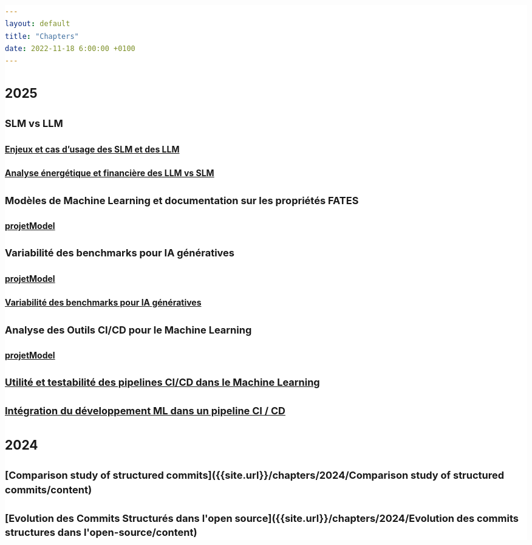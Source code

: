 ```yaml
---
layout: default
title: "Chapters"
date: 2022-11-18 6:00:00 +0100
---
```


## 2025


### SLM vs LLM
#### [Enjeux et cas d’usage des SLM et des LLM  ]({{site.url}}/chapters/2025/SLM_vs_LLM-Team_C/content)
#### [Analyse énergétique et financière des LLM vs SLM]({{site.url}}/chapters/2025/SLM_vs_LLM-Team_E/content)

### Modèles de Machine Learning et documentation sur les propriétés FATES 
#### [projetModel]({{site.url}}/chapters/2025/ChapterModel/content)

### Variabilité des benchmarks pour IA génératives
#### [projetModel]({{site.url}}/chapters/2025/ChapterModel/content)
#### [Variabilité des benchmarks pour IA génératives]({{site.url}}/chapters/2025/Variabilite_des_benchmarks_pour_IA_generatives_Team_G/content)

### Analyse des Outils CI/CD pour le Machine Learning
#### [projetModel]({{site.url}}/chapters/2025/ChapterModel/content)

### [Utilité et testabilité des pipelines CI/CD dans le Machine Learning]({{site.url}}/chapters/2025/Utilité_testabilité_CICD_ML_Team_B/content)

### [Intégration du développement ML dans un pipeline CI / CD]({{site.url}}/chapters/2025/Integration_du_developpement_ML_dans_un_pipeline_CICD_Team_D/content)

## 2024





### [Comparison study of structured commits]({{site.url}}/chapters/2024/Comparison study of structured commits/content)
### [Evolution des Commits Structurés dans l'open source]({{site.url}}/chapters/2024/Evolution des commits structures dans l'open-source/content)
